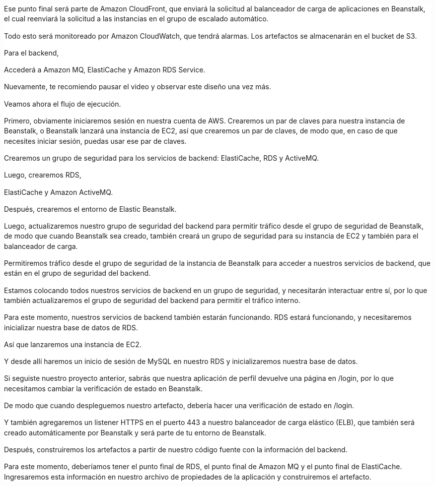 Ese punto final será parte de Amazon CloudFront, que enviará la solicitud al balanceador de carga de aplicaciones en Beanstalk, el cual reenviará la solicitud a las instancias en el grupo de escalado automático.

Todo esto será monitoreado por Amazon CloudWatch, que tendrá alarmas. Los artefactos se almacenarán en el bucket de S3.

Para el backend,

Accederá a Amazon MQ, ElastiCache y Amazon RDS Service.

Nuevamente, te recomiendo pausar el video y observar este diseño una vez más.

Veamos ahora el flujo de ejecución.

Primero, obviamente iniciaremos sesión en nuestra cuenta de AWS. Crearemos un par de claves para nuestra instancia de Beanstalk, o Beanstalk lanzará una instancia de EC2, así que crearemos un par de claves, de modo que, en caso de que necesites iniciar sesión, puedas usar ese par de claves.

Crearemos un grupo de seguridad para los servicios de backend: ElastiCache, RDS y ActiveMQ.

Luego, crearemos RDS,

ElastiCache y Amazon ActiveMQ.

Después, crearemos el entorno de Elastic Beanstalk.

Luego, actualizaremos nuestro grupo de seguridad del backend para permitir tráfico desde el grupo de seguridad de Beanstalk, de modo que cuando Beanstalk sea creado, también creará un grupo de seguridad para su instancia de EC2 y también para el balanceador de carga.

Permitiremos tráfico desde el grupo de seguridad de la instancia de Beanstalk para acceder a nuestros servicios de backend, que están en el grupo de seguridad del backend.

Estamos colocando todos nuestros servicios de backend en un grupo de seguridad, y necesitarán interactuar entre sí, por lo que también actualizaremos el grupo de seguridad del backend para permitir el tráfico interno.

Para este momento, nuestros servicios de backend también estarán funcionando. RDS estará funcionando, y necesitaremos inicializar nuestra base de datos de RDS.

Así que lanzaremos una instancia de EC2.

Y desde allí haremos un inicio de sesión de MySQL en nuestro RDS y inicializaremos nuestra base de datos.

Si seguiste nuestro proyecto anterior, sabrás que nuestra aplicación de perfil devuelve una página en /login, por lo que necesitamos cambiar la verificación de estado en Beanstalk.

De modo que cuando despleguemos nuestro artefacto, debería hacer una verificación de estado en /login.

Y también agregaremos un listener HTTPS en el puerto 443 a nuestro balanceador de carga elástico (ELB), que también será creado automáticamente por Beanstalk y será parte de tu entorno de Beanstalk.

Después, construiremos los artefactos a partir de nuestro código fuente con la información del backend.

Para este momento, deberíamos tener el punto final de RDS, el punto final de Amazon MQ y el punto final de ElastiCache. Ingresaremos esta información en nuestro archivo de propiedades de la aplicación y construiremos el artefacto.
